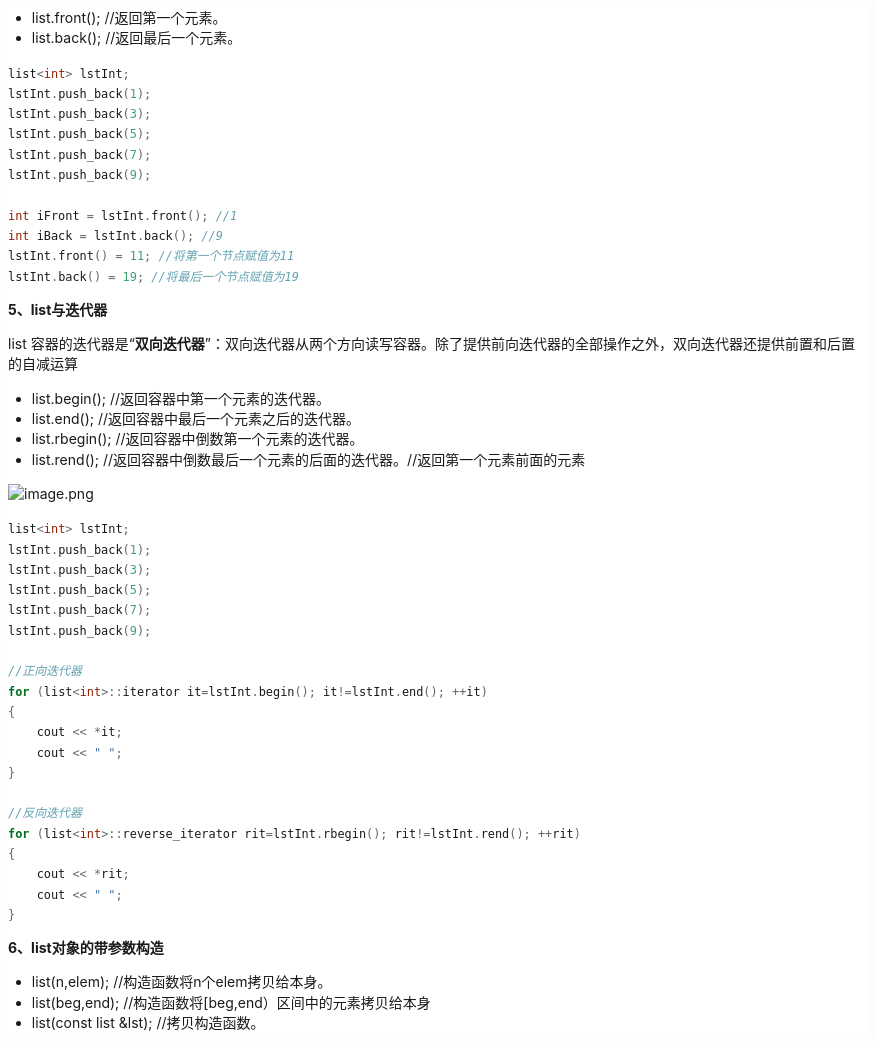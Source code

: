 - list.front(); //返回第一个元素。
- list.back(); //返回最后一个元素。

```cpp
list<int> lstInt;
lstInt.push_back(1);
lstInt.push_back(3);
lstInt.push_back(5);
lstInt.push_back(7);
lstInt.push_back(9);
 
int iFront = lstInt.front(); //1
int iBack = lstInt.back(); //9
lstInt.front() = 11; //将第一个节点赋值为11
lstInt.back() = 19; //将最后一个节点赋值为19
```

**5、list与迭代器**

list 容器的迭代器是“**双向迭代器**”：双向迭代器从两个方向读写容器。除了提供前向迭代器的全部操作之外，双向迭代器还提供前置和后置的自减运算

- list.begin(); //返回容器中第一个元素的迭代器。
- list.end(); //返回容器中最后一个元素之后的迭代器。
- list.rbegin(); //返回容器中倒数第一个元素的迭代器。
- list.rend(); //返回容器中倒数最后一个元素的后面的迭代器。//返回第一个元素前面的元素

![image.png](https://fynotefile.oss-cn-zhangjiakou.aliyuncs.com/fynote/fyfile/402/1630562108000/18fc381c1dcd40aa8ef888af356eb549.png)

```cpp
list<int> lstInt;
lstInt.push_back(1);
lstInt.push_back(3);
lstInt.push_back(5);
lstInt.push_back(7);
lstInt.push_back(9);
 
//正向迭代器
for (list<int>::iterator it=lstInt.begin(); it!=lstInt.end(); ++it)
{
    cout << *it;
    cout << " ";
}
 
//反向迭代器
for (list<int>::reverse_iterator rit=lstInt.rbegin(); rit!=lstInt.rend(); ++rit)
{
    cout << *rit;
    cout << " ";
}
```

**6、list对象的带参数构造**

- list(n,elem); //构造函数将n个elem拷贝给本身。
- list(beg,end); //构造函数将[beg,end）区间中的元素拷贝给本身
- list(const list &lst); //拷贝构造函数。
